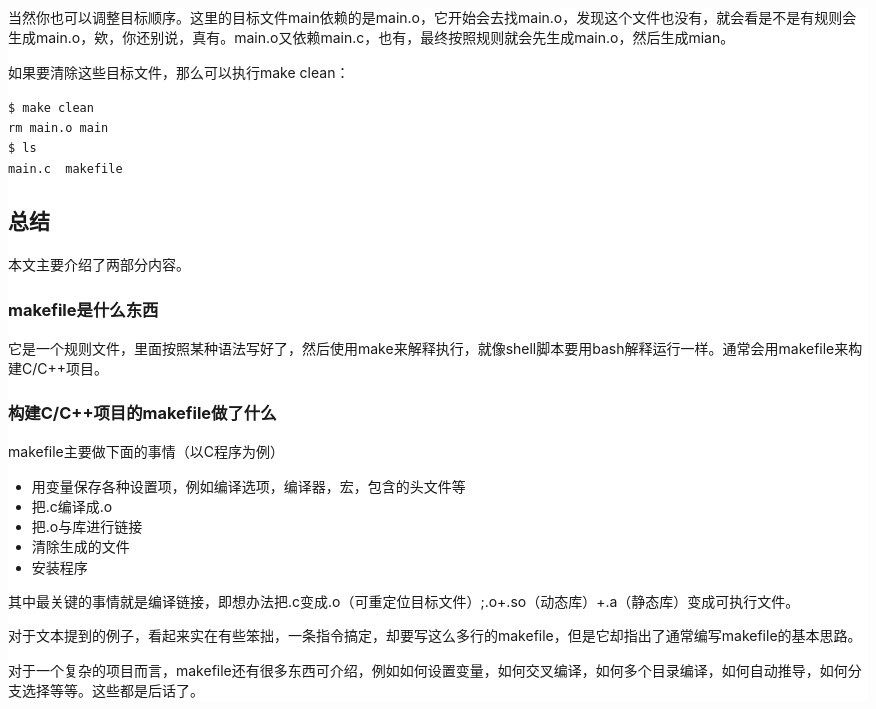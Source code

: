 当然你也可以调整目标顺序。这里的目标文件main依赖的是main.o，它开始会去找main.o，发现这个文件也没有，就会看是不是有规则会生成main.o，欸，你还别说，真有。main.o又依赖main.c，也有，最终按照规则就会先生成main.o，然后生成mian。

如果要清除这些目标文件，那么可以执行make clean：

```text
$ make clean
rm main.o main
$ ls 
main.c  makefile
```

## **总结**

本文主要介绍了两部分内容。

### **makefile是什么东西**

它是一个规则文件，里面按照某种语法写好了，然后使用make来解释执行，就像shell脚本要用bash解释运行一样。通常会用makefile来构建C/C++项目。

### **构建C/C++项目的makefile做了什么**

makefile主要做下面的事情（以C程序为例）

- 用变量保存各种设置项，例如编译选项，编译器，宏，包含的头文件等
- 把.c编译成.o
- 把.o与库进行链接
- 清除生成的文件
- 安装程序

其中最关键的事情就是编译链接，即想办法把.c变成.o（可重定位目标文件）;.o+.so（动态库）+.a（静态库）变成可执行文件。

对于文本提到的例子，看起来实在有些笨拙，一条指令搞定，却要写这么多行的makefile，但是它却指出了通常编写makefile的基本思路。

对于一个复杂的项目而言，makefile还有很多东西可介绍，例如如何设置变量，如何交叉编译，如何多个目录编译，如何自动推导，如何分支选择等等。这些都是后话了。